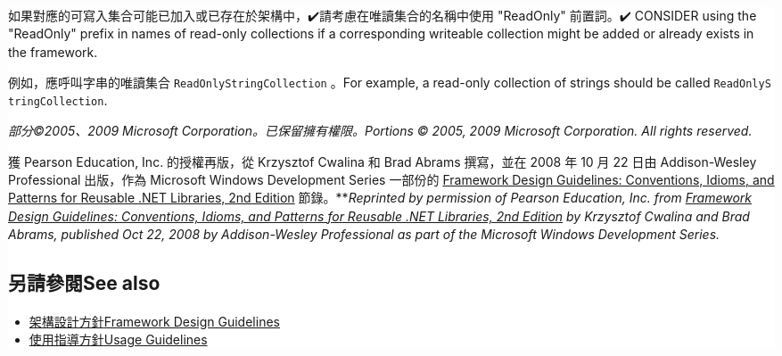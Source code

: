  <span data-ttu-id="5a88a-191">如果對應的可寫入集合可能已加入或已存在於架構中，✔️請考慮在唯讀集合的名稱中使用 "ReadOnly" 前置詞。</span><span class="sxs-lookup"><span data-stu-id="5a88a-191">✔️ CONSIDER using the "ReadOnly" prefix in names of read-only collections if a corresponding writeable collection might be added or already exists in the framework.</span></span>

 <span data-ttu-id="5a88a-192">例如，應呼叫字串的唯讀集合 `ReadOnlyStringCollection` 。</span><span class="sxs-lookup"><span data-stu-id="5a88a-192">For example, a read-only collection of strings should be called `ReadOnlyStringCollection`.</span></span>

 <span data-ttu-id="5a88a-193">*部分©2005、2009 Microsoft Corporation。已保留擁有權限。*</span><span class="sxs-lookup"><span data-stu-id="5a88a-193">*Portions © 2005, 2009 Microsoft Corporation. All rights reserved.*</span></span>

 <span data-ttu-id="5a88a-194">獲 Pearson Education, Inc. 的授權再版，從 Krzysztof Cwalina 和 Brad Abrams 撰寫，並在 2008 年 10 月 22 日由 Addison-Wesley Professional 出版，作為 Microsoft Windows Development Series 一部份的 [Framework Design Guidelines: Conventions, Idioms, and Patterns for Reusable .NET Libraries, 2nd Edition](https://www.informit.com/store/framework-design-guidelines-conventions-idioms-and-9780321545619) 節錄。\*\*</span><span class="sxs-lookup"><span data-stu-id="5a88a-194">*Reprinted by permission of Pearson Education, Inc. from [Framework Design Guidelines: Conventions, Idioms, and Patterns for Reusable .NET Libraries, 2nd Edition](https://www.informit.com/store/framework-design-guidelines-conventions-idioms-and-9780321545619) by Krzysztof Cwalina and Brad Abrams, published Oct 22, 2008 by Addison-Wesley Professional as part of the Microsoft Windows Development Series.*</span></span>

## <a name="see-also"></a><span data-ttu-id="5a88a-195">另請參閱</span><span class="sxs-lookup"><span data-stu-id="5a88a-195">See also</span></span>

- [<span data-ttu-id="5a88a-196">架構設計方針</span><span class="sxs-lookup"><span data-stu-id="5a88a-196">Framework Design Guidelines</span></span>](index.md)
- [<span data-ttu-id="5a88a-197">使用指導方針</span><span class="sxs-lookup"><span data-stu-id="5a88a-197">Usage Guidelines</span></span>](usage-guidelines.md)
